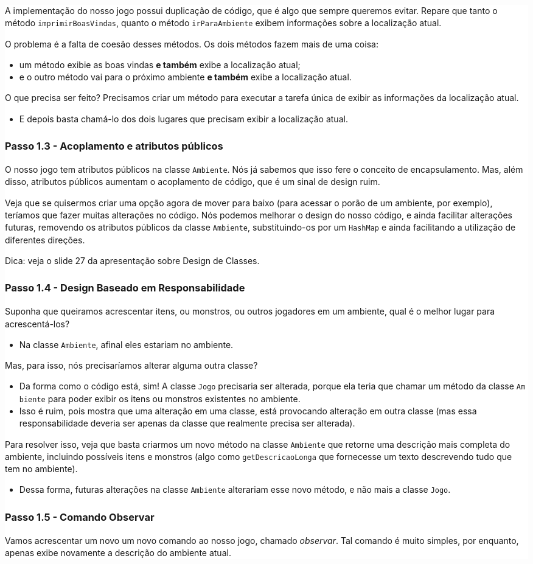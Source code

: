 A implementação do nosso jogo possui duplicação de código, que é algo que sempre queremos evitar.
Repare que tanto o método `imprimirBoasVindas`, quanto o método `irParaAmbiente` exibem informações sobre a localização atual.

O problema é a falta de coesão desses métodos.
Os dois métodos fazem mais de uma coisa:

- um método exibie as boas vindas **e também** exibe a localização atual;
- e o outro método vai para o próximo ambiente **e também** exibe a localização atual.

O que precisa ser feito?
Precisamos criar um método para executar a tarefa única de exibir as informações da localização atual.

- E depois basta chamá-lo dos dois lugares que precisam exibir a localização atual.

### Passo 1.3 - Acoplamento e atributos públicos

O nosso jogo tem atributos públicos na classe `Ambiente`.
Nós já sabemos que isso fere o conceito de encapsulamento.
Mas, além disso, atributos públicos aumentam o acoplamento de código, que é um sinal de design ruim.

Veja que se quisermos criar uma opção agora de mover para baixo (para acessar o porão de um ambiente, por exemplo), teríamos que fazer muitas alterações no código.
Nós podemos melhorar o design do nosso código, e ainda facilitar alterações futuras, removendo os atributos públicos da classe `Ambiente`, substituindo-os por um `HashMap` e ainda facilitando a utilização de diferentes direções.

Dica: veja o slide 27 da apresentação sobre Design de Classes.

### Passo 1.4 - Design Baseado em Responsabilidade

Suponha que queiramos acrescentar itens, ou monstros, ou outros jogadores em um ambiente, qual é o melhor lugar para acrescentá-los?

- Na classe `Ambiente`, afinal eles estariam no ambiente.

Mas, para isso, nós precisaríamos alterar alguma outra classe?

- Da forma como o código está, sim! A classe `Jogo` precisaria ser alterada, porque ela teria que chamar um método da classe `Ambiente` para poder exibir os itens ou monstros existentes no ambiente.
- Isso é ruim, pois mostra que uma alteração em uma classe, está provocando alteração em outra classe  (mas essa responsabilidade deveria ser apenas da classe que realmente precisa ser alterada).

Para resolver isso, veja que basta criarmos um novo método na classe `Ambiente` que retorne uma descrição mais completa do ambiente, incluindo possíveis itens e monstros (algo como `getDescricaoLonga` que fornecesse um texto descrevendo tudo que tem no ambiente).

- Dessa forma, futuras alterações na classe `Ambiente` alterariam esse novo método, e não mais a classe `Jogo`.

### Passo 1.5 - Comando Observar

Vamos acrescentar um novo um novo comando ao nosso jogo, chamado *observar*.
Tal comando é muito simples, por enquanto, apenas exibe novamente a descrição do ambiente atual.
